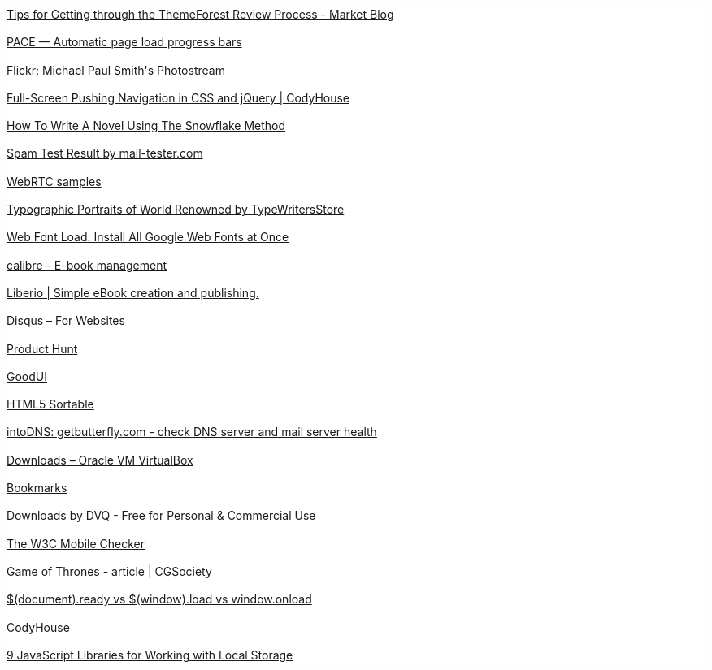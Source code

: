 [Tips for Getting through the ThemeForest Review Process - Market
Blog](http://marketblog.envato.com/author-resources/tips-getting-themeforest-review-process/)

[PACE — Automatic page load progress
bars](http://github.hubspot.com/pace/docs/welcome/)

[Flickr: Michael Paul Smith's
Photostream](https://www.flickr.com/photos/24796741@N05/)

[Full-Screen Pushing Navigation in CSS and jQuery |
CodyHouse](http://codyhouse.co/gem/full-screen-pushing-navigation/)

[How To Write A Novel Using The Snowflake
Method](http://www.advancedfictionwriting.com/articles/snowflake-method/)

[Spam Test Result by
mail-tester.com](http://www.mail-tester.com/web-eTyyXg)

[WebRTC samples](http://webrtc.github.io/samples/)

[Typographic Portraits of World Renowned by
TypeWritersStore](https://www.etsy.com/ie/shop/TypeWritersStore)

[Web Font Load: Install All Google Web Fonts at
Once](http://webfontload.com/?ref=hackingui)

[calibre - E-book management](http://calibre-ebook.com/)

[Liberio | Simple eBook creation and publishing.](http://liber.io/)

[Disqus – For Websites](https://disqus.com/websites/)

[Product Hunt](http://www.producthunt.com/#)

[GoodUI](http://goodui.org/)

[HTML5 Sortable](http://farhadi.ir/projects/html5sortable/)

[intoDNS: getbutterfly.com - check DNS server and mail server
health](http://www.intodns.com/getbutterfly.com)

[Downloads – Oracle VM
VirtualBox](https://www.virtualbox.org/wiki/Downloads)

[Bookmarks](chrome://bookmarks/)

[Downloads by DVQ - Free for Personal & Commercial
Use](http://downloads.dvq.co.nz/)

[The W3C Mobile Checker](http://validator.w3.org/mobile-alpha/)

[Game of Thrones - article |
CGSociety](http://www.cgsociety.org/news/article/531/game-of-thrones-season-4)

[\$(document).ready vs \$(window).load vs
window.onload](http://tech-blog.maddyzone.com/javascript/document-ready-vs-window-load-vs-window-onload)

[CodyHouse](http://codyhouse.co/)

[9 JavaScript Libraries for Working with Local
Storage](http://www.sitepoint.com/9-javascript-libraries-working-with-local-storage/?utm_source=html5weekly&utm_medium=email)
